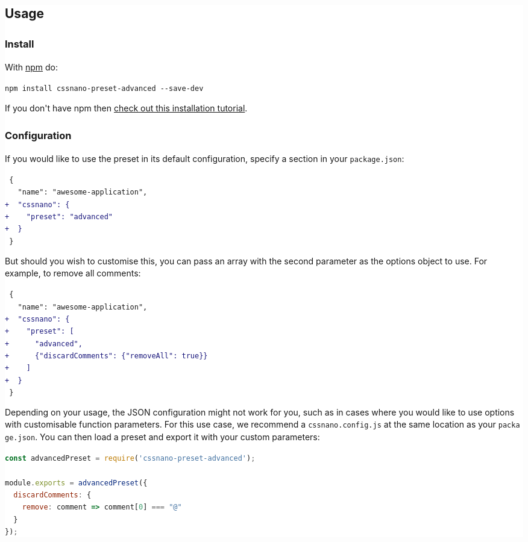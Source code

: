 
## Usage

### Install

With [npm](https://npmjs.com/package/cssnano-preset-advanced) do:

    npm install cssnano-preset-advanced --save-dev

If you don't have npm then [check out this installation tutorial](https://npmjs.com/package/cssnano-preset-advanced/tutorial).

### Configuration

If you would like to use the preset in its default configuration, specify a section in your `package.json`:

```diff
 {
   "name": "awesome-application",
+  "cssnano": {
+    "preset": "advanced"
+  }
 }
```

But should you wish to customise this, you can pass an array with the second parameter as the options object to use. For example, to remove all comments:

```diff
 {
   "name": "awesome-application",
+  "cssnano": {
+    "preset": [
+      "advanced",
+      {"discardComments": {"removeAll": true}}
+    ]
+  }
 }
```

Depending on your usage, the JSON configuration might not work for you, such as in cases where you would like to use options with customisable function parameters. For this use case, we recommend a `cssnano.config.js` at the same location as your `package.json`. You can then load a preset and export it with your custom parameters:

```js
const advancedPreset = require('cssnano-preset-advanced');

module.exports = advancedPreset({
  discardComments: {
    remove: comment => comment[0] === "@"
  }
});
```
